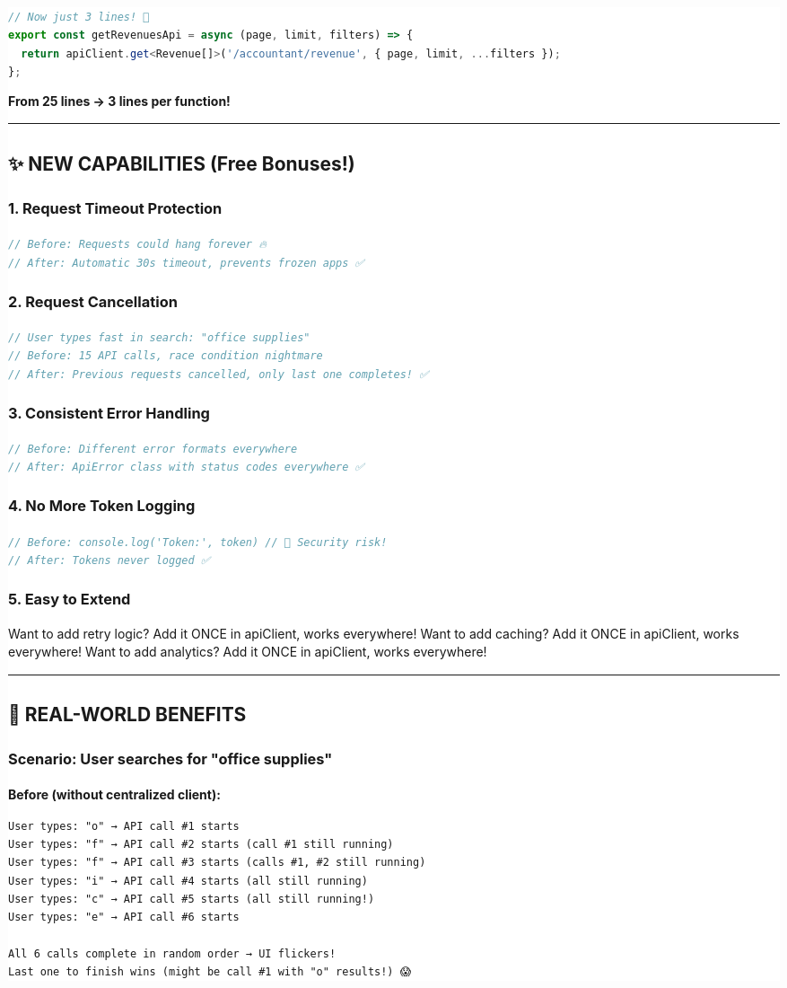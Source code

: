 ```typescript
// Now just 3 lines! 🎉
export const getRevenuesApi = async (page, limit, filters) => {
  return apiClient.get<Revenue[]>('/accountant/revenue', { page, limit, ...filters });
};
```

**From 25 lines → 3 lines per function!**

---

## ✨ NEW CAPABILITIES (Free Bonuses!)

### **1. Request Timeout Protection**
```typescript
// Before: Requests could hang forever 🔥
// After: Automatic 30s timeout, prevents frozen apps ✅
```

### **2. Request Cancellation**
```typescript
// User types fast in search: "office supplies"
// Before: 15 API calls, race condition nightmare
// After: Previous requests cancelled, only last one completes! ✅
```

### **3. Consistent Error Handling**
```typescript
// Before: Different error formats everywhere
// After: ApiError class with status codes everywhere ✅
```

### **4. No More Token Logging**
```typescript
// Before: console.log('Token:', token) // 🚨 Security risk!
// After: Tokens never logged ✅
```

### **5. Easy to Extend**
Want to add retry logic? Add it ONCE in apiClient, works everywhere!
Want to add caching? Add it ONCE in apiClient, works everywhere!
Want to add analytics? Add it ONCE in apiClient, works everywhere!

---

## 🎯 REAL-WORLD BENEFITS

### **Scenario: User searches for "office supplies"**

**Before (without centralized client):**
```
User types: "o" → API call #1 starts
User types: "f" → API call #2 starts (call #1 still running)
User types: "f" → API call #3 starts (calls #1, #2 still running)
User types: "i" → API call #4 starts (all still running)
User types: "c" → API call #5 starts (all still running!)
User types: "e" → API call #6 starts

All 6 calls complete in random order → UI flickers!
Last one to finish wins (might be call #1 with "o" results!) 😱
```
